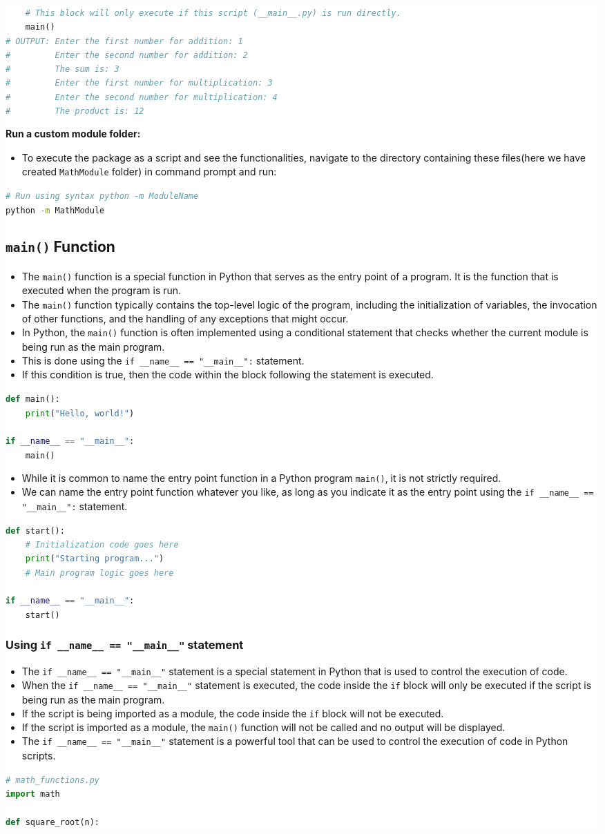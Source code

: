 ```python
    # This block will only execute if this script (__main__.py) is run directly.
    main()
# OUTPUT: Enter the first number for addition: 1
#         Enter the second number for addition: 2
#         The sum is: 3
#         Enter the first number for multiplication: 3
#         Enter the second number for multiplication: 4
#         The product is: 12
```

**Run a custom module folder:**
* To execute the package as a script and see the functionalities, navigate to the directory containing these files(here we have created `MathModule` folder) in command prompt and run:
```bash
# Run using syntax python -m ModuleName
python -m MathModule
```

## `main()` Function
* The `main()` function is a special function in Python that serves as the entry point of a program. It is the function that is executed when the program is run.
* The `main()` function typically contains the top-level logic of the program, including the initialization of variables, the invocation of other functions, and the handling of any exceptions that might occur.
* In Python, the `main()` function is often implemented using a conditional statement that checks whether the current module is being run as the main program. 
* This is done using the `if __name__ == "__main__":` statement.
* If this condition is true, then the code within the block following the statement is executed.
```python
def main():
    print("Hello, world!")

if __name__ == "__main__":
    main()
```
* While it is common to name the entry point function in a Python program `main()`, it is not strictly required.
* We can name the entry point function whatever you like, as long as you indicate it as the entry point using the `if __name__ == "__main__":` statement.
```python
def start():
    # Initialization code goes here
    print("Starting program...")
    # Main program logic goes here

if __name__ == "__main__":
    start()
```
### Using `if __name__ == "__main__"` statement
* The `if __name__ == "__main__"` statement is a special statement in Python that is used to control the execution of code. 
* When the `if __name__ == "__main__"` statement is executed, the code inside the `if` block will only be executed if the script is being run as the main program.
* If the script is being imported as a module, the code inside the `if` block will not be executed.
* If the script is imported as a module, the `main()` function will not be called and no output will be displayed.
* The `if __name__ == "__main__"` statement is a powerful tool that can be used to control the execution of code in Python scripts.
```python
# math_functions.py
import math

def square_root(n):
```